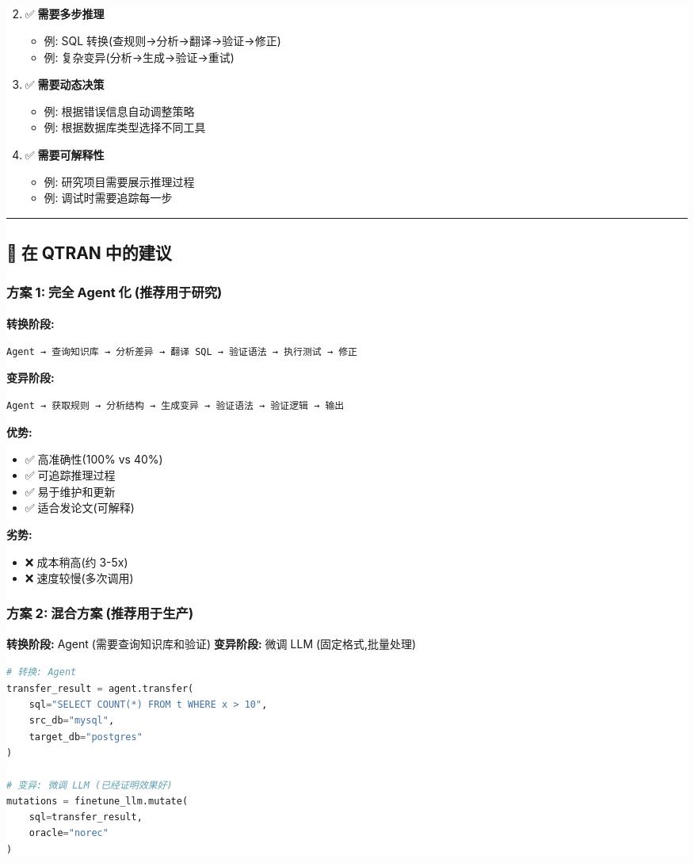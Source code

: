 2. ✅ **需要多步推理**
   - 例: SQL 转换(查规则→分析→翻译→验证→修正)
   - 例: 复杂变异(分析→生成→验证→重试)

3. ✅ **需要动态决策**
   - 例: 根据错误信息自动调整策略
   - 例: 根据数据库类型选择不同工具

4. ✅ **需要可解释性**
   - 例: 研究项目需要展示推理过程
   - 例: 调试时需要追踪每一步

---

## 🚀 在 QTRAN 中的建议

### **方案 1: 完全 Agent 化** (推荐用于研究)

**转换阶段:**
```python
Agent → 查询知识库 → 分析差异 → 翻译 SQL → 验证语法 → 执行测试 → 修正
```

**变异阶段:**
```python
Agent → 获取规则 → 分析结构 → 生成变异 → 验证语法 → 验证逻辑 → 输出
```

**优势:**
- ✅ 高准确性(100% vs 40%)
- ✅ 可追踪推理过程
- ✅ 易于维护和更新
- ✅ 适合发论文(可解释)

**劣势:**
- ❌ 成本稍高(约 3-5x)
- ❌ 速度较慢(多次调用)

### **方案 2: 混合方案** (推荐用于生产)

**转换阶段:** Agent (需要查询知识库和验证)
**变异阶段:** 微调 LLM (固定格式,批量处理)

```python
# 转换: Agent
transfer_result = agent.transfer(
    sql="SELECT COUNT(*) FROM t WHERE x > 10",
    src_db="mysql",
    target_db="postgres"
)

# 变异: 微调 LLM (已经证明效果好)
mutations = finetune_llm.mutate(
    sql=transfer_result,
    oracle="norec"
)
```
